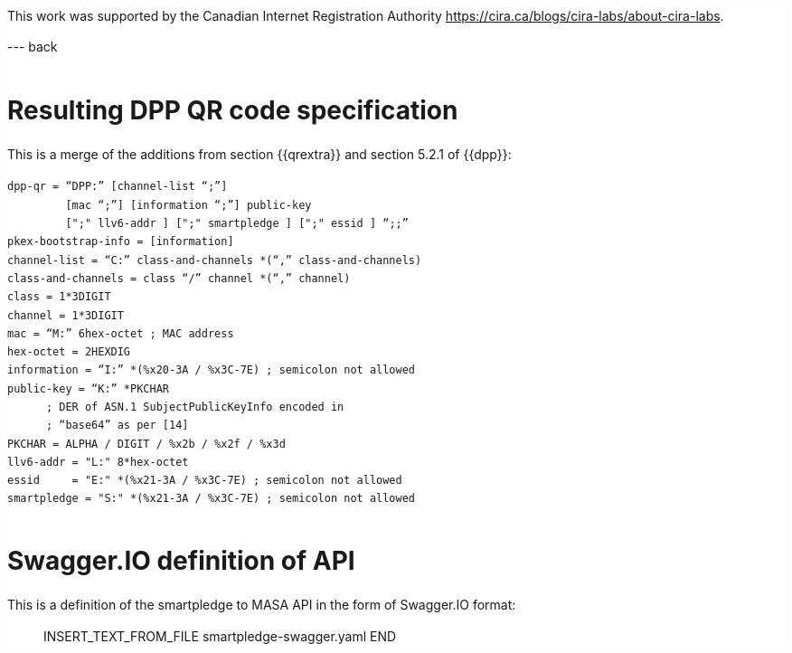This work was supported by the Canadian Internet Registration Authority
https://cira.ca/blogs/cira-labs/about-cira-labs.

--- back

# Resulting DPP QR code specification

This is a merge of the additions from section {{qrextra}} and section 5.2.1
of {{dpp}}:

    dpp-qr = “DPP:” [channel-list “;”]
             [mac “;”] [information “;”] public-key
             [";" llv6-addr ] [";" smartpledge ] [";" essid ] “;;”
    pkex-bootstrap-info = [information]
    channel-list = “C:” class-and-channels *(“,” class-and-channels)
    class-and-channels = class “/” channel *(“,” channel)
    class = 1*3DIGIT
    channel = 1*3DIGIT
    mac = “M:” 6hex-octet ; MAC address
    hex-octet = 2HEXDIG
    information = “I:” *(%x20-3A / %x3C-7E) ; semicolon not allowed
    public-key = “K:” *PKCHAR
          ; DER of ASN.1 SubjectPublicKeyInfo encoded in
          ; “base64” as per [14]
    PKCHAR = ALPHA / DIGIT / %x2b / %x2f / %x3d
    llv6-addr = "L:" 8*hex-octet
    essid     = "E:" *(%x21-3A / %x3C-7E) ; semicolon not allowed
    smartpledge = "S:" *(%x21-3A / %x3C-7E) ; semicolon not allowed

# Swagger.IO definition of API

This is a definition of the smartpledge to MASA API in the form of Swagger.IO format:

<figure>
INSERT_TEXT_FROM_FILE smartpledge-swagger.yaml END
</figure>
